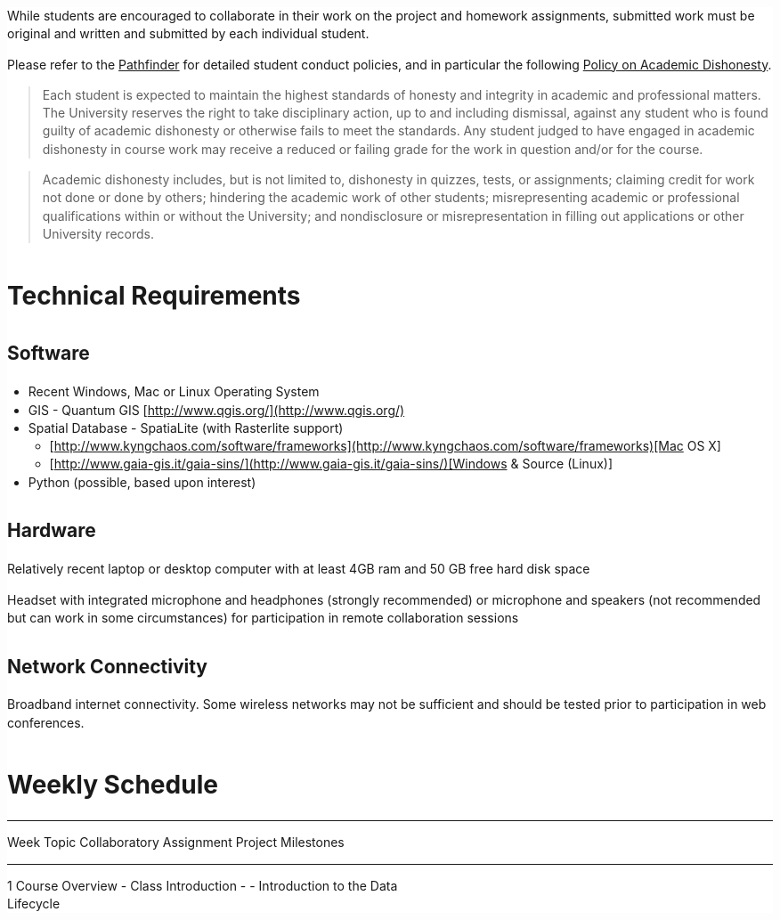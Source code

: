 While students are encouraged to collaborate in their work on the project and homework assignments, submitted work must be original and written and submitted by each individual student. 

Please refer to the [Pathfinder](http://pathfinder.unm.edu/) for detailed student conduct policies, and in particular the following [Policy on Academic Dishonesty](http://pathfinder.unm.edu/policies.htm#academicdishonesty). 

>Each student is expected to maintain the highest standards of honesty and integrity in academic and professional matters. The University reserves the right to take disciplinary action, up to and including dismissal, against any student who is found guilty of academic dishonesty or otherwise fails to meet the standards. Any student judged to have engaged in academic dishonesty in course work may receive a reduced or failing grade for the work in question and/or for the course.

>Academic dishonesty includes, but is not limited to, dishonesty in quizzes, tests, or assignments; claiming credit for work not done or done by others; hindering the academic work of other students; misrepresenting academic or professional qualifications within or without the University; and nondisclosure or misrepresentation in filling out applications or other University records.


# Technical Requirements


## Software

* Recent Windows, Mac or Linux Operating System
* GIS - Quantum GIS [http://www.qgis.org/](http://www.qgis.org/)
* Spatial Database - SpatiaLite (with Rasterlite support)
	* [http://www.kyngchaos.com/software/frameworks](http://www.kyngchaos.com/software/frameworks)[Mac OS X]
	* [http://www.gaia-gis.it/gaia-sins/](http://www.gaia-gis.it/gaia-sins/)[Windows & Source (Linux)]
* Python (possible, based upon interest)

## Hardware

Relatively recent laptop or desktop computer with at least 4GB ram and 50 GB free hard disk space

Headset with integrated microphone and headphones (strongly recommended) or microphone and speakers (not recommended but can work in some circumstances) for participation in remote collaboration sessions


## Network Connectivity

Broadband internet connectivity. Some wireless networks may not be sufficient and should be tested prior to participation in web conferences. 	

# Weekly Schedule

--------------------------------------------------------------------------------------------------------
Week  Topic                     Collaboratory              Assignment          Project Milestones
----- ------------------------  -------------------------- ------------------  ------------------------
1     Course Overview -         Class Introduction         -                   -
      Introduction to the Data  
      Lifecycle 
  